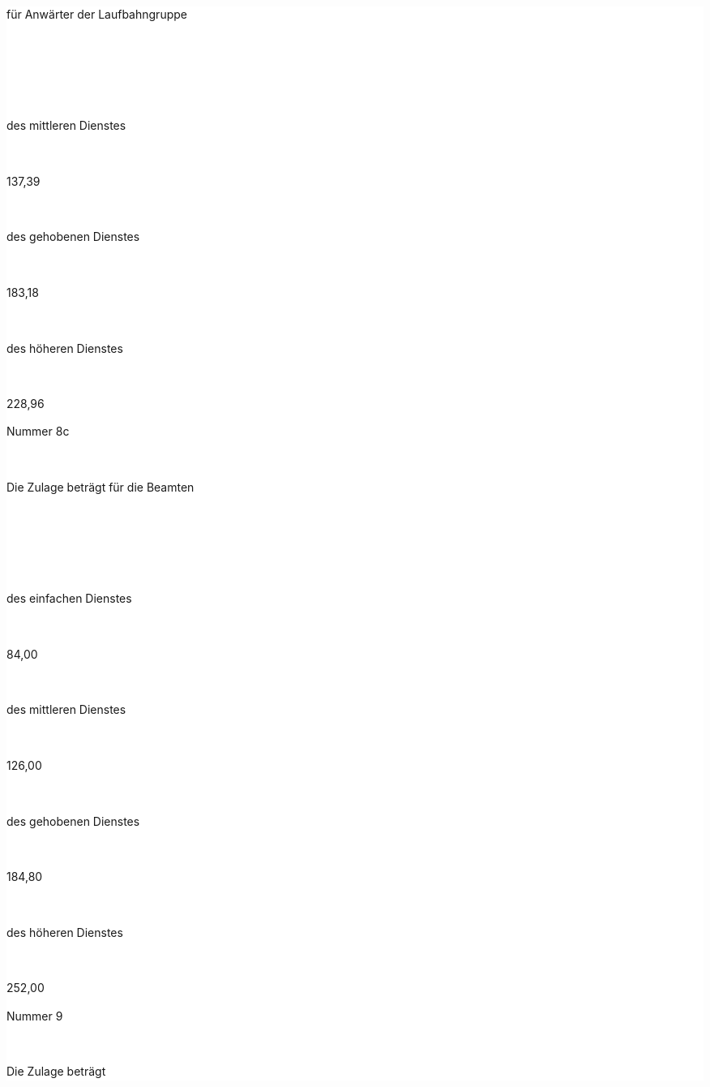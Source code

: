 für Anwärter der Laufbahngruppe

 

 

 

des mittleren Dienstes

 

137,39

 

des gehobenen Dienstes

 

183,18

 

des höheren Dienstes

 

228,96

Nummer 8c

 

Die Zulage beträgt für die Beamten

 

 

 

des einfachen Dienstes

 

84,00

 

des mittleren Dienstes

 

126,00

 

des gehobenen Dienstes

 

184,80

 

des höheren Dienstes

 

252,00

Nummer 9

 

Die Zulage beträgt
